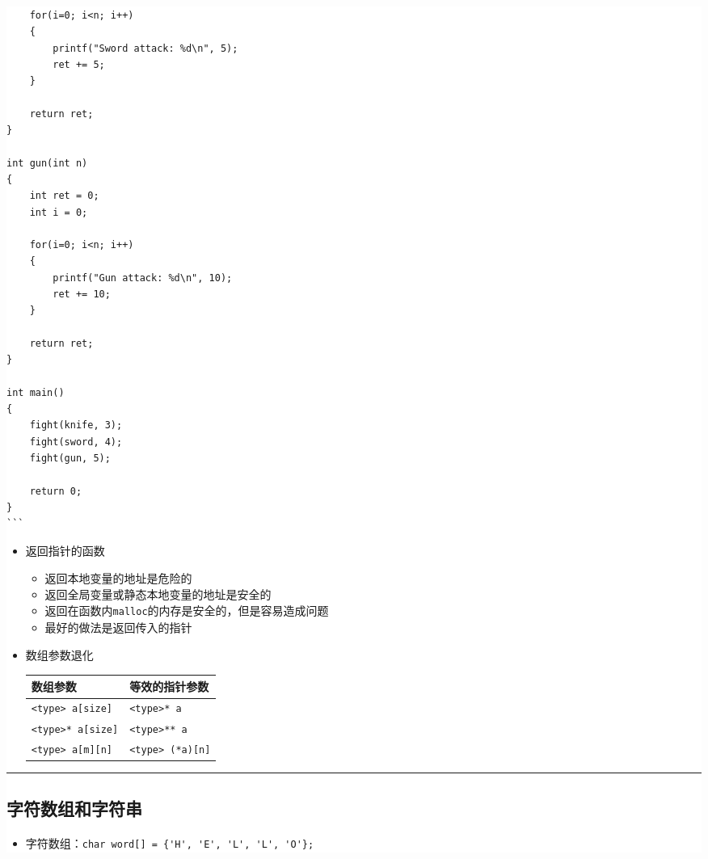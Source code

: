         for(i=0; i<n; i++)
        {
            printf("Sword attack: %d\n", 5);
            ret += 5;
        }

        return ret;
    }

    int gun(int n)
    {
        int ret = 0;
        int i = 0;

        for(i=0; i<n; i++)
        {
            printf("Gun attack: %d\n", 10);
            ret += 10;
        }

        return ret;
    }

    int main()
    {
        fight(knife, 3);
        fight(sword, 4);
        fight(gun, 5);

        return 0;
    }
    ```

  - 返回指针的函数

    - 返回本地变量的地址是危险的
    - 返回全局变量或静态本地变量的地址是安全的
    - 返回在函数内`malloc`的内存是安全的，但是容易造成问题
    - 最好的做法是返回传入的指针

- 数组参数退化

  | 数组参数          | 等效的指针参数   |
  | ----------------- | ---------------- |
  | `<type> a[size]`  | `<type>* a`      |
  | `<type>* a[size]` | `<type>** a`     |
  | `<type> a[m][n]`  | `<type> (*a)[n]` |

---

## 字符数组和字符串

- 字符数组：`char word[] = {'H', 'E', 'L', 'L', 'O'};`
